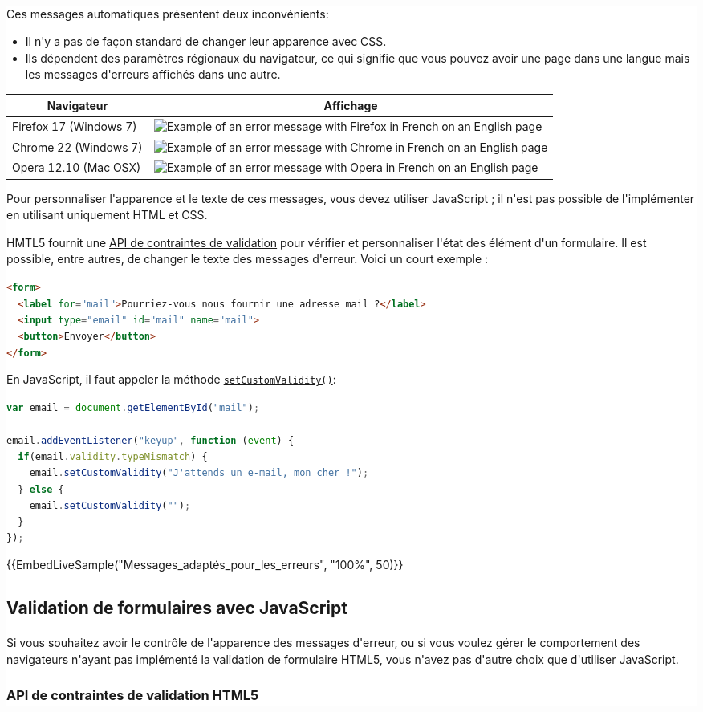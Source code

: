 Ces messages automatiques présentent deux inconvénients:

- Il n'y a pas de façon standard de changer leur apparence avec CSS.
- Ils dépendent des paramètres régionaux du navigateur, ce qui signifie que vous pouvez avoir une page dans une langue mais les messages d'erreurs affichés dans une autre.

| Navigateur             | Affichage                                                                                        |
| ---------------------- | ------------------------------------------------------------------------------------------------ |
| Firefox 17 (Windows 7) | ![Example of an error message with Firefox in French on an English page](error-firefox-win7.png) |
| Chrome 22 (Windows 7)  | ![Example of an error message with Chrome in French on an English page](error-chrome-win7.png)   |
| Opera 12.10 (Mac OSX)  | ![Example of an error message with Opera in French on an English page](error-opera-macos.png)    |

Pour personnaliser l'apparence et le texte de ces messages, vous devez utiliser JavaScript ; il n'est pas possible de l'implémenter en utilisant uniquement HTML et CSS.

HMTL5 fournit une [API de contraintes de validation](https://www.w3.org/TR/html5/forms.html#the-constraint-validation-api) pour vérifier et personnaliser l'état des élément d'un formulaire. Il est possible, entre autres, de changer le texte des messages d'erreur. Voici un court exemple :

```html
<form>
  <label for="mail">Pourriez-vous nous fournir une adresse mail ?</label>
  <input type="email" id="mail" name="mail">
  <button>Envoyer</button>
</form>
```

En JavaScript, il faut appeler la méthode [`setCustomValidity()`](</fr/docs/HTML/HTML5/Constraint_validation#Constraint_API's_element.setCustomValidity()> "/en-US/docs/HTML/HTML5/Constraint_validation#Constraint_API's_element.setCustomValidity()"):

```js
var email = document.getElementById("mail");

email.addEventListener("keyup", function (event) {
  if(email.validity.typeMismatch) {
    email.setCustomValidity("J'attends un e-mail, mon cher !");
  } else {
    email.setCustomValidity("");
  }
});
```

{{EmbedLiveSample("Messages_adaptés_pour_les_erreurs", "100%", 50)}}

## Validation de formulaires avec JavaScript

Si vous souhaitez avoir le contrôle de l'apparence des messages d'erreur, ou si vous voulez gérer le comportement des navigateurs n'ayant pas implémenté la validation de formulaire HTML5, vous n'avez pas d'autre choix que d'utiliser JavaScript.

### API de contraintes de validation HTML5
